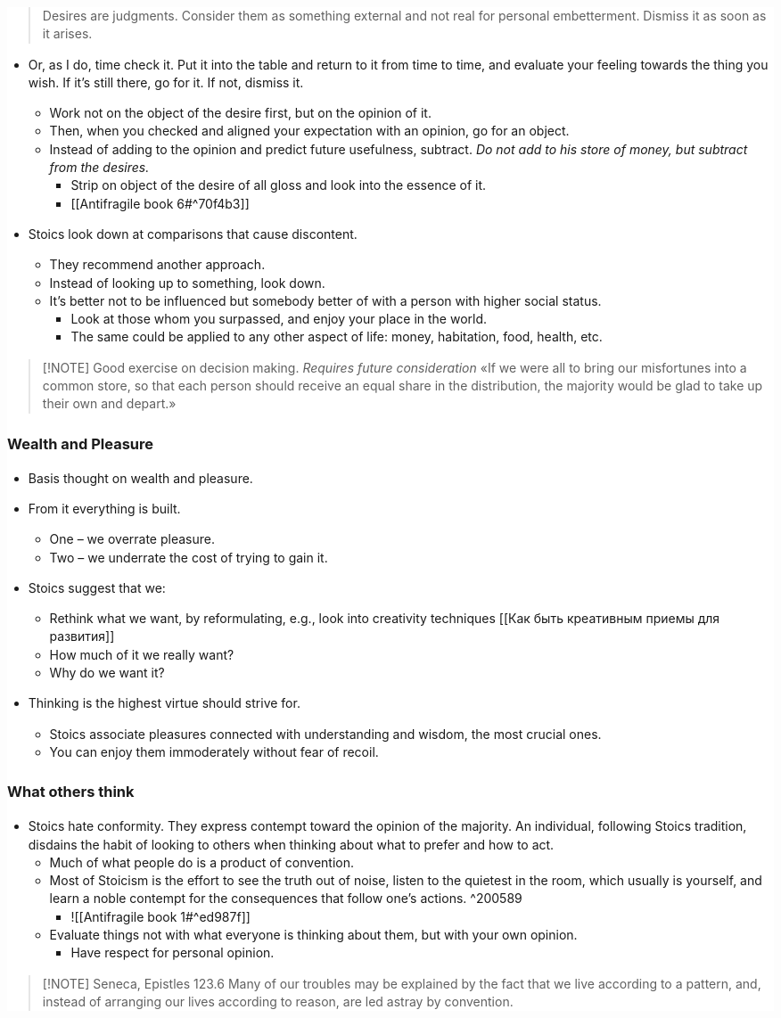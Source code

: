> Desires are judgments. Consider them as something external and not real for personal embetterment. Dismiss it as soon as it arises.

- Or, as I do, time check it. Put it into the table and return to it from time to time, and evaluate your feeling towards the thing you wish. If it’s still there, go for it. If not, dismiss it.
	- Work not on the object of the desire first, but on the opinion of it. 
	- Then, when you checked and aligned your expectation with an opinion, go for an object.
	- Instead of adding to the opinion and predict future usefulness, subtract. *Do not add to his store of money, but subtract from the desires.*
		- Strip on object of the desire of all gloss and look into the essence of it.
		- [[Antifragile book 6#^70f4b3]]

- Stoics look down at comparisons that cause discontent.
	- They recommend another approach.
	- Instead of looking up to something, look down.
	- It’s better not to be influenced but somebody better of with a person with higher social status. 
		- Look at those whom you surpassed, and enjoy your place in the world. 
		- The same could be applied to any other aspect of life: money, habitation, food, health, etc.


> [!NOTE] Good exercise on decision making. *Requires future consideration*
> «If we were all to bring our misfortunes into a common store, so that each person should receive an equal share in the distribution, the majority would be glad to take up their own and depart.»

### Wealth and Pleasure
- Basis thought on wealth and pleasure.
- From it everything is built.
	- One – we overrate pleasure.
	- Two – we underrate the cost of trying to gain it.
- Stoics suggest that we:
	- Rethink what we want, by reformulating, e.g., look into creativity techniques [[Как быть креативным приемы для развития]]
	- How much of it we really want?
	- Why do we want it?

- Thinking is the highest virtue should strive for.
	- Stoics associate pleasures connected with understanding and wisdom, the most crucial ones.
	- You can enjoy them immoderately without fear of recoil.

### What others think
- Stoics hate conformity. They express contempt toward the opinion of the majority. An individual, following Stoics tradition, disdains the habit of looking to others when thinking about what to prefer and how to act.
	- Much of what people do is a product of convention.
	- Most of Stoicism is the effort to see the truth out of noise, listen to the quietest in the room, which usually is yourself, and learn a noble contempt for the consequences that follow one’s actions. ^200589
		- ![[Antifragile book 1#^ed987f]]
	- Evaluate things not with what everyone is thinking about them, but with your own opinion. 
		- Have respect for personal opinion.


> [!NOTE] Seneca, Epistles 123.6
> Many of our troubles may be explained by the fact that we live according to a pattern, and, instead of arranging our lives according to reason, are led astray by convention.
